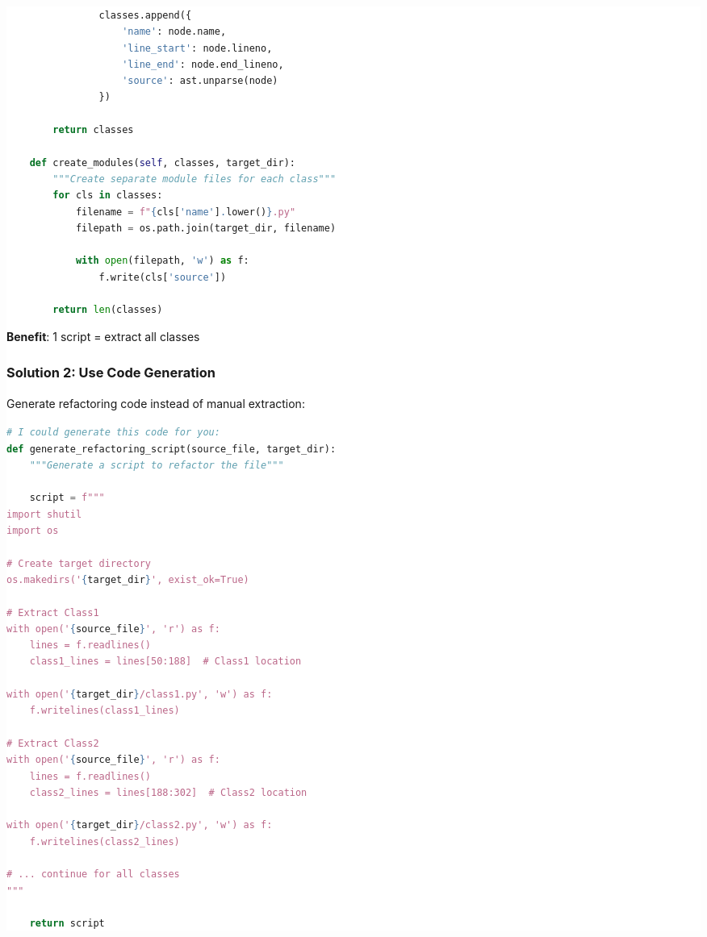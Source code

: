 ```python
                classes.append({
                    'name': node.name,
                    'line_start': node.lineno,
                    'line_end': node.end_lineno,
                    'source': ast.unparse(node)
                })
        
        return classes
    
    def create_modules(self, classes, target_dir):
        """Create separate module files for each class"""
        for cls in classes:
            filename = f"{cls['name'].lower()}.py"
            filepath = os.path.join(target_dir, filename)
            
            with open(filepath, 'w') as f:
                f.write(cls['source'])
        
        return len(classes)
```

**Benefit**: 1 script = extract all classes

### **Solution 2: Use Code Generation**

Generate refactoring code instead of manual extraction:

```python
# I could generate this code for you:
def generate_refactoring_script(source_file, target_dir):
    """Generate a script to refactor the file"""
    
    script = f"""
import shutil
import os

# Create target directory
os.makedirs('{target_dir}', exist_ok=True)

# Extract Class1
with open('{source_file}', 'r') as f:
    lines = f.readlines()
    class1_lines = lines[50:188]  # Class1 location

with open('{target_dir}/class1.py', 'w') as f:
    f.writelines(class1_lines)

# Extract Class2
with open('{source_file}', 'r') as f:
    lines = f.readlines()
    class2_lines = lines[188:302]  # Class2 location

with open('{target_dir}/class2.py', 'w') as f:
    f.writelines(class2_lines)

# ... continue for all classes
"""
    
    return script
```
